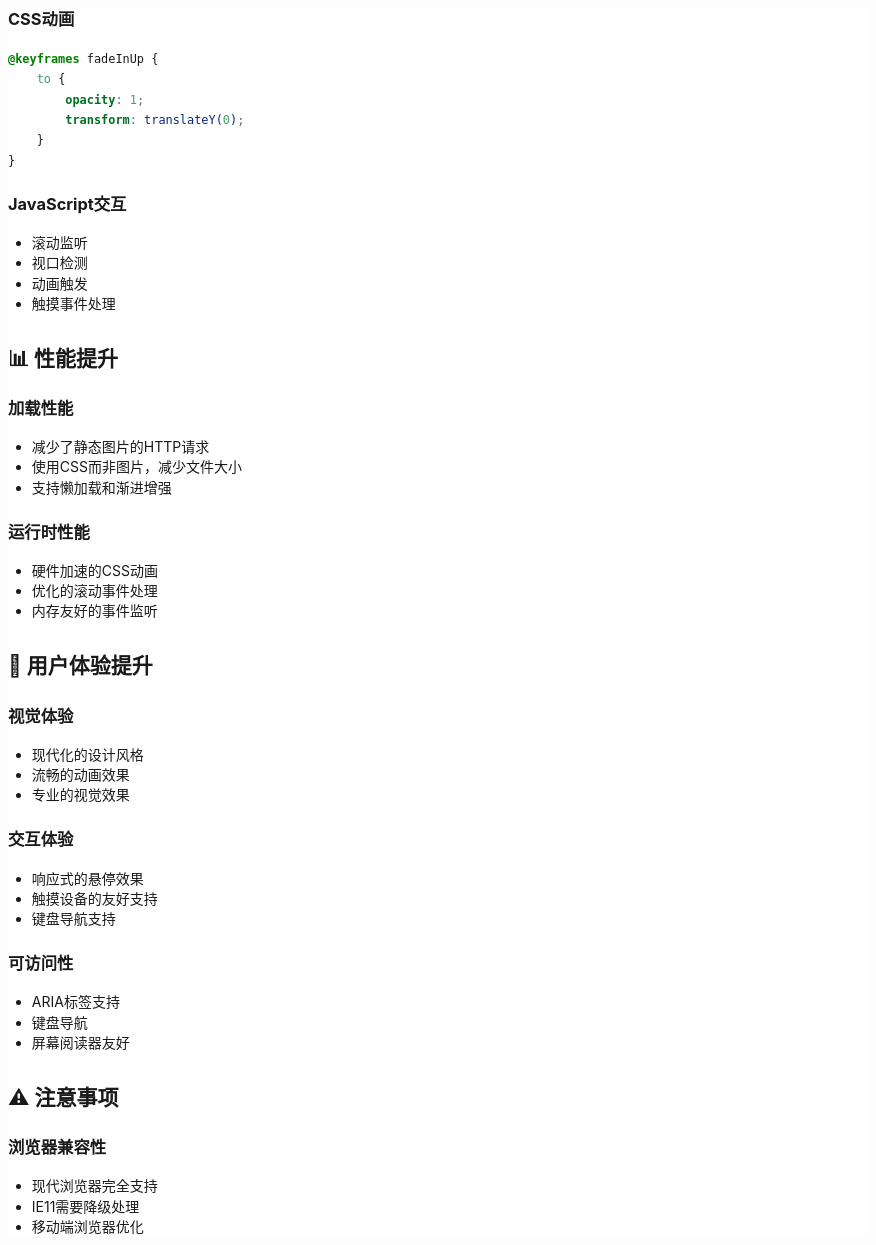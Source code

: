 ### **CSS动画**
```css
@keyframes fadeInUp {
    to {
        opacity: 1;
        transform: translateY(0);
    }
}
```

### **JavaScript交互**
- 滚动监听
- 视口检测
- 动画触发
- 触摸事件处理

## 📊 性能提升

### **加载性能**
- 减少了静态图片的HTTP请求
- 使用CSS而非图片，减少文件大小
- 支持懒加载和渐进增强

### **运行时性能**
- 硬件加速的CSS动画
- 优化的滚动事件处理
- 内存友好的事件监听

## 🌟 用户体验提升

### **视觉体验**
- 现代化的设计风格
- 流畅的动画效果
- 专业的视觉效果

### **交互体验**
- 响应式的悬停效果
- 触摸设备的友好支持
- 键盘导航支持

### **可访问性**
- ARIA标签支持
- 键盘导航
- 屏幕阅读器友好

## ⚠️ 注意事项

### **浏览器兼容性**
- 现代浏览器完全支持
- IE11需要降级处理
- 移动端浏览器优化
